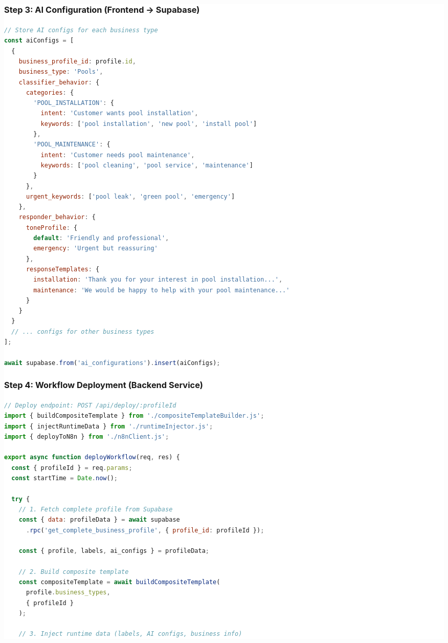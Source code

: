 ### **Step 3: AI Configuration** (Frontend → Supabase)

```javascript
// Store AI configs for each business type
const aiConfigs = [
  {
    business_profile_id: profile.id,
    business_type: 'Pools',
    classifier_behavior: {
      categories: {
        'POOL_INSTALLATION': {
          intent: 'Customer wants pool installation',
          keywords: ['pool installation', 'new pool', 'install pool']
        },
        'POOL_MAINTENANCE': {
          intent: 'Customer needs pool maintenance',
          keywords: ['pool cleaning', 'pool service', 'maintenance']
        }
      },
      urgent_keywords: ['pool leak', 'green pool', 'emergency']
    },
    responder_behavior: {
      toneProfile: {
        default: 'Friendly and professional',
        emergency: 'Urgent but reassuring'
      },
      responseTemplates: {
        installation: 'Thank you for your interest in pool installation...',
        maintenance: 'We would be happy to help with your pool maintenance...'
      }
    }
  }
  // ... configs for other business types
];

await supabase.from('ai_configurations').insert(aiConfigs);
```

### **Step 4: Workflow Deployment** (Backend Service)

```javascript
// Deploy endpoint: POST /api/deploy/:profileId
import { buildCompositeTemplate } from './compositeTemplateBuilder.js';
import { injectRuntimeData } from './runtimeInjector.js';
import { deployToN8n } from './n8nClient.js';

export async function deployWorkflow(req, res) {
  const { profileId } = req.params;
  const startTime = Date.now();

  try {
    // 1. Fetch complete profile from Supabase
    const { data: profileData } = await supabase
      .rpc('get_complete_business_profile', { profile_id: profileId });

    const { profile, labels, ai_configs } = profileData;

    // 2. Build composite template
    const compositeTemplate = await buildCompositeTemplate(
      profile.business_types,
      { profileId }
    );

    // 3. Inject runtime data (labels, AI configs, business info)
```